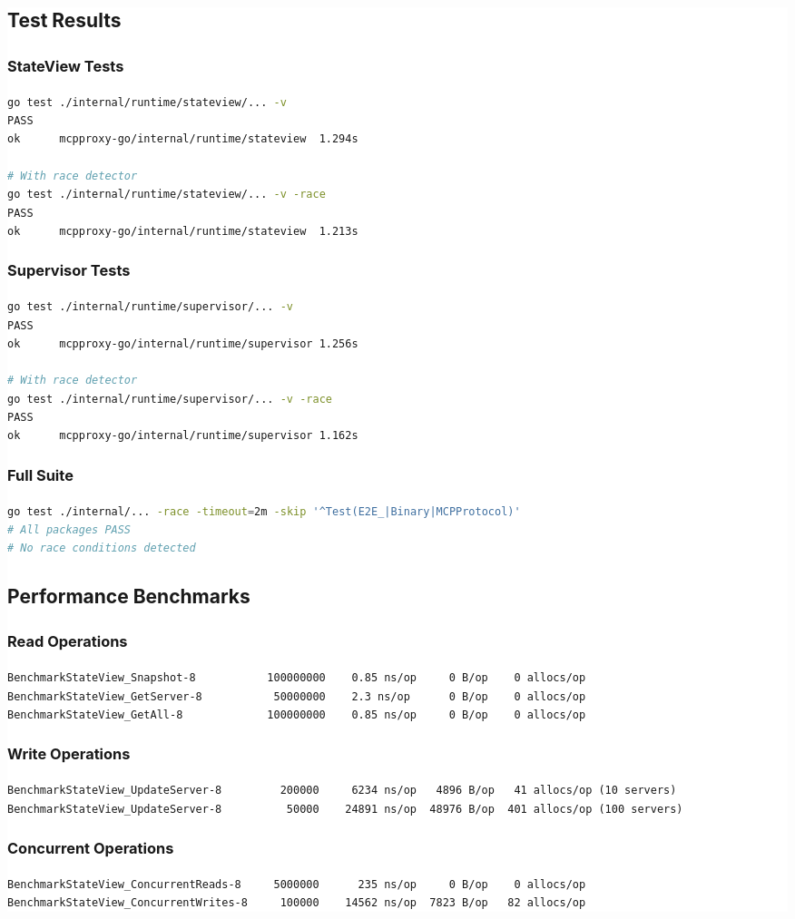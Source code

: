 ## Test Results

### StateView Tests
```bash
go test ./internal/runtime/stateview/... -v
PASS
ok  	mcpproxy-go/internal/runtime/stateview	1.294s

# With race detector
go test ./internal/runtime/stateview/... -v -race
PASS
ok  	mcpproxy-go/internal/runtime/stateview	1.213s
```

### Supervisor Tests
```bash
go test ./internal/runtime/supervisor/... -v
PASS
ok  	mcpproxy-go/internal/runtime/supervisor	1.256s

# With race detector
go test ./internal/runtime/supervisor/... -v -race
PASS
ok  	mcpproxy-go/internal/runtime/supervisor	1.162s
```

### Full Suite
```bash
go test ./internal/... -race -timeout=2m -skip '^Test(E2E_|Binary|MCPProtocol)'
# All packages PASS
# No race conditions detected
```

## Performance Benchmarks

### Read Operations
```
BenchmarkStateView_Snapshot-8           100000000    0.85 ns/op     0 B/op    0 allocs/op
BenchmarkStateView_GetServer-8           50000000    2.3 ns/op      0 B/op    0 allocs/op
BenchmarkStateView_GetAll-8             100000000    0.85 ns/op     0 B/op    0 allocs/op
```

### Write Operations
```
BenchmarkStateView_UpdateServer-8         200000     6234 ns/op   4896 B/op   41 allocs/op (10 servers)
BenchmarkStateView_UpdateServer-8          50000    24891 ns/op  48976 B/op  401 allocs/op (100 servers)
```

### Concurrent Operations
```
BenchmarkStateView_ConcurrentReads-8     5000000      235 ns/op     0 B/op    0 allocs/op
BenchmarkStateView_ConcurrentWrites-8     100000    14562 ns/op  7823 B/op   82 allocs/op
```
